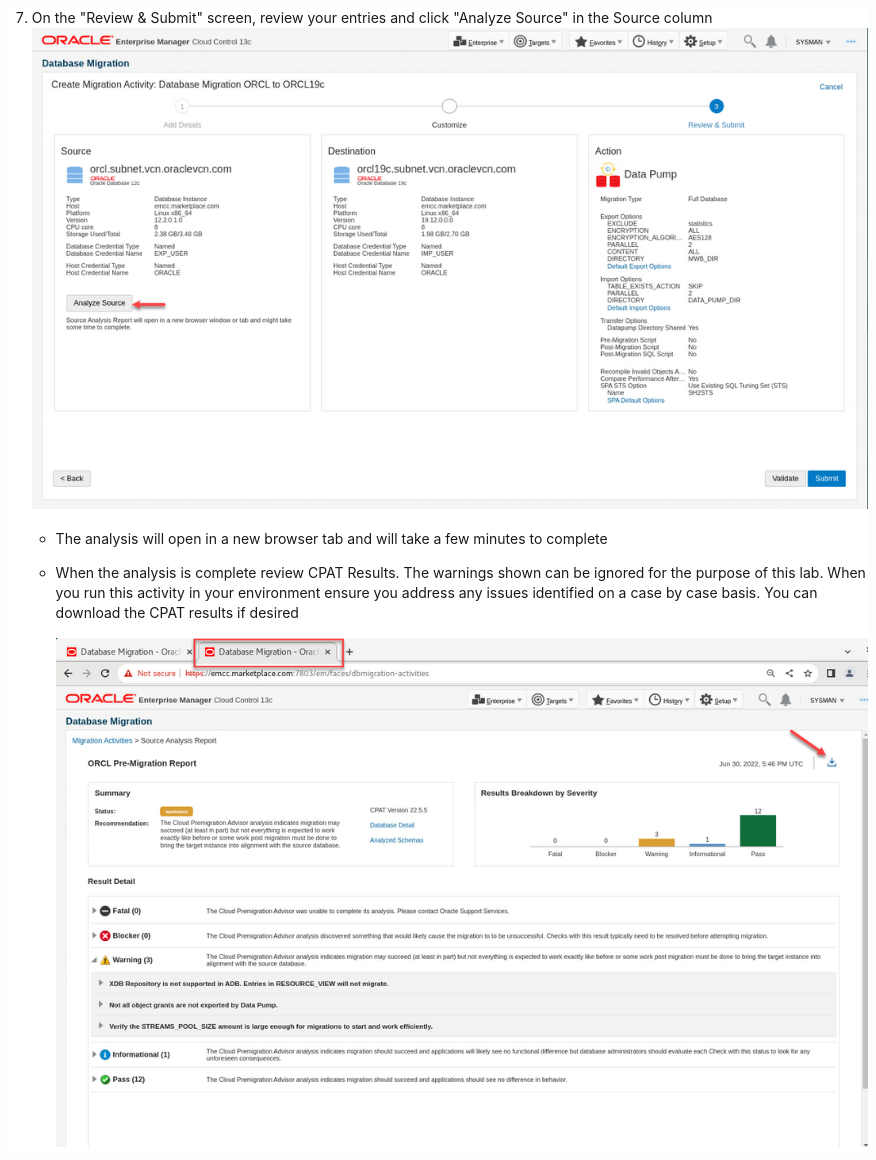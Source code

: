 7. On the "Review & Submit" screen, review your entries and click "Analyze Source" in the Source column
        ![customize](images/b_t2_06_analyze_source.png " ")
    - The analysis will open in a new browser tab and will take a few minutes to complete
    - When the analysis is complete review CPAT Results. The warnings shown can be ignored for the purpose of this lab. When you run this activity in your environment ensure you address any issues identified on a case by case basis. You can download the CPAT results if desired

        ![CPAT Results](images/b_t2_07_cpat_results.png " ")
